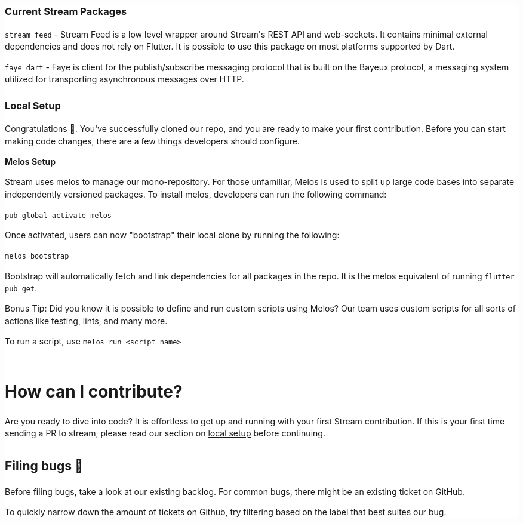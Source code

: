 ### Current Stream Packages

`stream_feed` - Stream Feed is a low level wrapper around Stream's REST API and web-sockets. It contains minimal external dependencies and does not rely on Flutter. It is possible to use this package on most platforms supported by Dart. 

`faye_dart` - Faye is client for the publish/subscribe messaging protocol that is built on the Bayeux protocol, a messaging system utilized for transporting asynchronous messages over HTTP.

### Local Setup

Congratulations 🎉.  You've successfully cloned our repo, and you are ready to make your first contribution. Before you can start making code changes, there are a few things developers should configure. 

**Melos Setup**

Stream uses melos to manage our mono-repository. For those unfamiliar, Melos is used to  split up large code bases into separate independently versioned packages. To install melos, developers can run the following command:

```bash
pub global activate melos 
```

Once activated, users can now "bootstrap" their local clone by running the following:

```bash
melos bootstrap
```

Bootstrap will automatically fetch and link dependencies for all packages in the repo. It is the melos equivalent of running `flutter pub get`.

Bonus Tip: Did you know it is possible to define and run custom scripts using Melos? Our team uses custom scripts for all sorts of actions like testing, lints, and many more. 

To run a script, use `melos run <script name>`

---

# How can I contribute?

Are you ready to dive into code? It is effortless to get up and running with your first Stream contribution. If this is your first time sending a PR to stream, please read our section on [local setup]() before continuing. 

## Filing bugs 🐛

Before filing bugs, take a look at our existing backlog. For common bugs, there might be an existing ticket on GitHub. 

To quickly narrow down the amount of tickets on Github, try filtering based on the label that best suites our bug.
